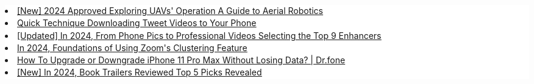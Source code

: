 <li><a href="https://fox-access.techidaily.com/new-2024-approved-exploring-uavs-operation-a-guide-to-aerial-robotics/"><u>[New] 2024 Approved  Exploring UAVs' Operation  A Guide to Aerial Robotics</u></a></li>
<li><a href="https://twitter-videos.techidaily.com/quick-technique-downloading-tweet-videos-to-your-phone/"><u>Quick Technique  Downloading Tweet Videos to Your Phone</u></a></li>
<li><a href="https://eaxpv-info.techidaily.com/updated-in-2024-from-phone-pics-to-professional-videos-selecting-the-top-9-enhancers/"><u>[Updated] In 2024, From Phone Pics to Professional Videos  Selecting the Top 9 Enhancers</u></a></li>
<li><a href="https://desktop-recording.techidaily.com/in-2024-foundations-of-using-zooms-clustering-feature/"><u>In 2024, Foundations of Using Zoom's Clustering Feature</u></a></li>
<li><a href="https://review-topics.techidaily.com/how-to-upgrade-or-downgrade-iphone-11-pro-max-without-losing-data-drfone-by-drfone-ios-system-repair-ios-system-repair/"><u>How To Upgrade or Downgrade iPhone 11 Pro Max Without Losing Data? | Dr.fone</u></a></li>
<li><a href="https://fox-access.techidaily.com/new-in-2024-book-trailers-reviewed-top-5-picks-revealed/"><u>[New] In 2024, Book Trailers Reviewed  Top 5 Picks Revealed</u></a></li>
</ul></div>
